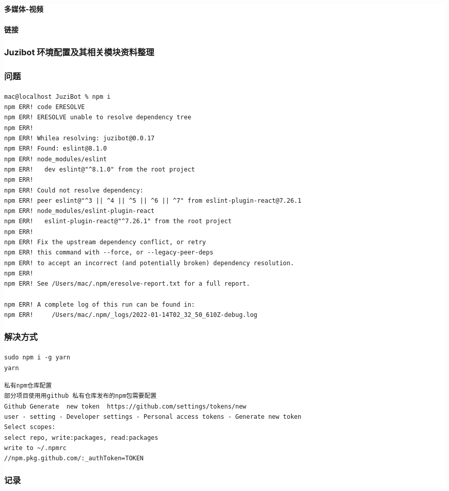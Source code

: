 #### 多媒体-视频

#### 链接

### Juzibot 环境配置及其相关模块资料整理

### 问题

```shell
mac@localhost JuziBot % npm i
npm ERR! code ERESOLVE
npm ERR! ERESOLVE unable to resolve dependency tree
npm ERR! 
npm ERR! Whilea resolving: juzibot@0.0.17
npm ERR! Found: eslint@8.1.0
npm ERR! node_modules/eslint
npm ERR!   dev eslint@"^8.1.0" from the root project
npm ERR! 
npm ERR! Could not resolve dependency:
npm ERR! peer eslint@"^3 || ^4 || ^5 || ^6 || ^7" from eslint-plugin-react@7.26.1
npm ERR! node_modules/eslint-plugin-react
npm ERR!   eslint-plugin-react@"^7.26.1" from the root project
npm ERR! 
npm ERR! Fix the upstream dependency conflict, or retry
npm ERR! this command with --force, or --legacy-peer-deps
npm ERR! to accept an incorrect (and potentially broken) dependency resolution.
npm ERR! 
npm ERR! See /Users/mac/.npm/eresolve-report.txt for a full report.

npm ERR! A complete log of this run can be found in:
npm ERR!     /Users/mac/.npm/_logs/2022-01-14T02_32_50_610Z-debug.log
```

### 解决方式

```shell
sudo npm i -g yarn
yarn
```

```shell
私有npm仓库配置
部分项目使用用github 私有仓库发布的npm包需要配置
Github Generate  new token  https://github.com/settings/tokens/new
user - setting - Developer settings - Personal access tokens - Generate new token
Select scopes: 
select repo, write:packages, read:packages 
write to ~/.npmrc 
//npm.pkg.github.com/:_authToken=TOKEN
```

### 记录
